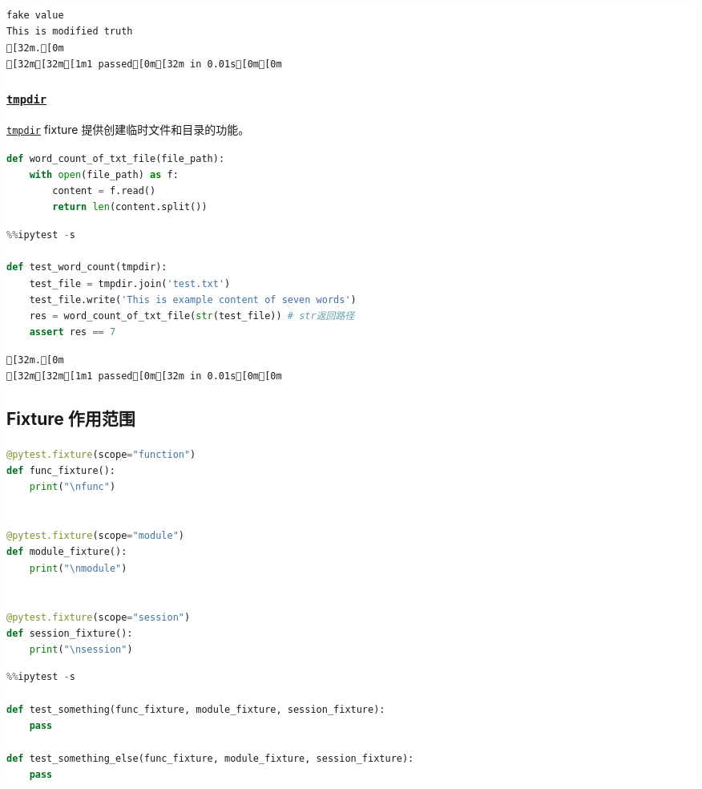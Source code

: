     fake value
    This is modified truth
    [32m.[0m
    [32m[32m[1m1 passed[0m[32m in 0.01s[0m[0m
    

### [`tmpdir`](https://docs.pytest.org/en/latest/tmpdir.html#the-tmpdir-fixture)
[`tmpdir`](https://docs.pytest.org/en/latest/tmpdir.html#the-tmpdir-fixture) fixture 提供创建临时文件和目录的功能。


```python
def word_count_of_txt_file(file_path):
    with open(file_path) as f:
        content = f.read()
        return len(content.split())
```


```python
%%ipytest -s

def test_word_count(tmpdir):
    test_file = tmpdir.join('test.txt')
    test_file.write('This is example content of seven words')
    res = word_count_of_txt_file(str(test_file)) # str返回路径
    assert res == 7
```

    [32m.[0m
    [32m[32m[1m1 passed[0m[32m in 0.01s[0m[0m
    

## Fixture 作用范围


```python
@pytest.fixture(scope="function")
def func_fixture():
    print("\nfunc")


@pytest.fixture(scope="module")
def module_fixture():
    print("\nmodule")


@pytest.fixture(scope="session")
def session_fixture():
    print("\nsession")
```


```python
%%ipytest -s

def test_something(func_fixture, module_fixture, session_fixture):
    pass

def test_something_else(func_fixture, module_fixture, session_fixture):
    pass
```
